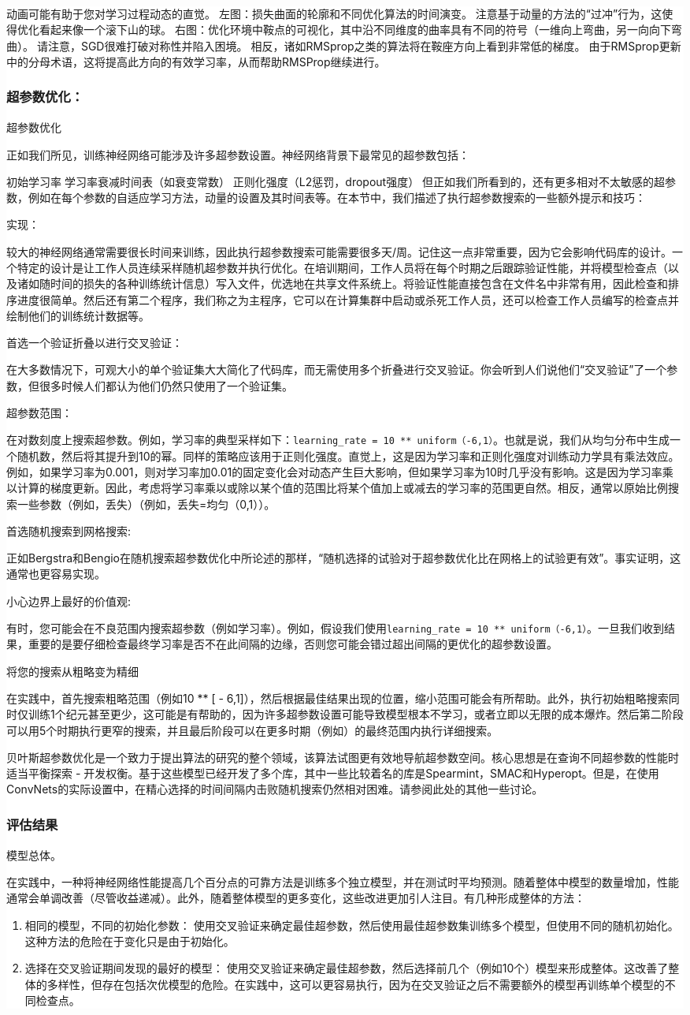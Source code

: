 动画可能有助于您对学习过程动态的直觉。 左图：损失曲面的轮廓和不同优化算法的时间演变。 注意基于动量的方法的“过冲”行为，这使得优化看起来像一个滚下山的球。 右图：优化环境中鞍点的可视化，其中沿不同维度的曲率具有不同的符号（一维向上弯曲，另一向向下弯曲）。 请注意，SGD很难打破对称性并陷入困境。 相反，诸如RMSprop之类的算法将在鞍座方向上看到非常低的梯度。 由于RMSprop更新中的分母术语，这将提高此方向的有效学习率，从而帮助RMSProp继续进行。

### 超参数优化：

超参数优化

正如我们所见，训练神经网络可能涉及许多超参数设置。神经网络背景下最常见的超参数包括：

初始学习率
学习率衰减时间表（如衰变常数）
正则化强度（L2惩罚，dropout强度）
但正如我们所看到的，还有更多相对不太敏感的超参数，例如在每个参数的自适应学习方法，动量的设置及其时间表等。在本节中，我们描述了执行超参数搜索的一些额外提示和技巧：

实现：

较大的神经网络通常需要很长时间来训练，因此执行超参数搜索可能需要很多天/周。记住这一点非常重要，因为它会影响代码库的设计。一个特定的设计是让工作人员连续采样随机超参数并执行优化。在培训期间，工作人员将在每个时期之后跟踪验证性能，并将模型检查点（以及诸如随时间的损失的各种训练统计信息）写入文件，优选地在共享文件系统上。将验证性能直接包含在文件名中非常有用，因此检查和排序进度很简单。然后还有第二个程序，我们称之为主程序，它可以在计算集群中启动或杀死工作人员，还可以检查工作人员编写的检查点并绘制他们的训练统计数据等。

首选一个验证折叠以进行交叉验证：

在大多数情况下，可观大小的单个验证集大大简化了代码库，而无需使用多个折叠进行交叉验证。你会听到人们说他们“交叉验证”了一个参数，但很多时候人们都认为他们仍然只使用了一个验证集。

超参数范围：

在对数刻度上搜索超参数。例如，学习率的典型采样如下：`learning_rate = 10 ** uniform（-6,1）`。也就是说，我们从均匀分布中生成一个随机数，然后将其提升到10的幂。同样的策略应该用于正则化强度。直觉上，这是因为学习率和正则化强度对训练动力学具有乘法效应。例如，如果学习率为0.001，则对学习率加0.01的固定变化会对动态产生巨大影响，但如果学习率为10时几乎没有影响。这是因为学习率乘以计算的梯度更新。因此，考虑将学习率乘以或除以某个值的范围比将某个值加上或减去的学习率的范围更自然。相反，通常以原始比例搜索一些参数（例如，丢失）（例如，丢失=均匀（0,1））。

首选随机搜索到网格搜索:

正如Bergstra和Bengio在随机搜索超参数优化中所论述的那样，“随机选择的试验对于超参数优化比在网格上的试验更有效”。事实证明，这通常也更容易实现。

小心边界上最好的价值观:

有时，您可能会在不良范围内搜索超参数（例如学习率）。例如，假设我们使用`learning_rate = 10 ** uniform（-6,1）`。一旦我们收到结果，重要的是要仔细检查最终学习率是否不在此间隔的边缘，否则您可能会错过超出间隔的更优化的超参数设置。

将您的搜索从粗略变为精细

在实践中，首先搜索粗略范围（例如10 ** [ -  6,1]），然后根据最佳结果出现的位置，缩小范围可能会有所帮助。此外，执行初始粗略搜索同时仅训练1个纪元甚至更少，这可能是有帮助的，因为许多超参数设置可能导致模型根本不学习，或者立即以无限的成本爆炸。然后第二阶段可以用5个时期执行更窄的搜索，并且最后阶段可以在更多时期（例如）的最终范围内执行详细搜索。

贝叶斯超参数优化是一个致力于提出算法的研究的整个领域，该算法试图更有效地导航超参数空间。核心思想是在查询不同超参数的性能时适当平衡探索 - 开发权衡。基于这些模型已经开发了多个库，其中一些比较着名的库是Spearmint，SMAC和Hyperopt。但是，在使用ConvNets的实际设置中，在精心选择的时间间隔内击败随机搜索仍然相对困难。请参阅此处的其他一些讨论。

### 评估结果

模型总体。

在实践中，一种将神经网络性能提高几个百分点的可靠方法是训练多个独立模型，并在测试时平均预测。随着整体中模型的数量增加，性能通常会单调改善（尽管收益递减）。此外，随着整体模型的更多变化，这些改进更加引人注目。有几种形成整体的方法：

1. 相同的模型，不同的初始化参数：
  使用交叉验证来确定最佳超参数，然后使用最佳超参数集训练多个模型，但使用不同的随机初始化。这种方法的危险在于变化只是由于初始化。

2. 选择在交叉验证期间发现的最好的模型：
  使用交叉验证来确定最佳超参数，然后选择前几个（例如10个）模型来形成整体。这改善了整体的多样性，但存在包括次优模型的危险。在实践中，这可以更容易执行，因为在交叉验证之后不需要额外的模型再训练单个模型的不同检查点。
  